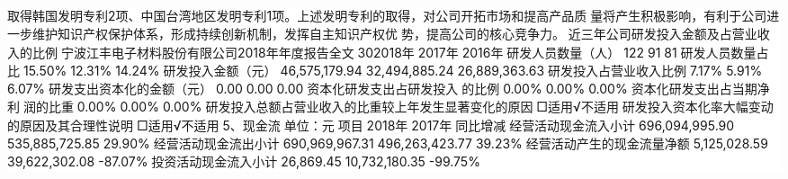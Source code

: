 取得韩国发明专利2项、中国台湾地区发明专利1项。上述发明专利的取得，对公司开拓市场和提高产品质
量将产生积极影响，有利于公司进一步维护知识产权保护体系，形成持续创新机制，发挥自主知识产权优
势，提高公司的核心竞争力。
近三年公司研发投入金额及占营业收入的比例
宁波江丰电子材料股份有限公司2018年年度报告全文
302018年
2017年
2016年
研发人员数量（人）
122
91
81
研发人员数量占比
15.50%
12.31%
14.24%
研发投入金额（元）
46,575,179.94
32,494,885.24
26,889,363.63
研发投入占营业收入比例
7.17%
5.91%
6.07%
研发支出资本化的金额（元）
0.00
0.00
0.00
资本化研发支出占研发投入
的比例
0.00%
0.00%
0.00%
资本化研发支出占当期净利
润的比重
0.00%
0.00%
0.00%
研发投入总额占营业收入的比重较上年发生显著变化的原因
□适用√不适用
研发投入资本化率大幅变动的原因及其合理性说明
□适用√不适用
5、现金流
单位：元
项目
2018年
2017年
同比增减
经营活动现金流入小计
696,094,995.90
535,885,725.85
29.90%
经营活动现金流出小计
690,969,967.31
496,263,423.77
39.23%
经营活动产生的现金流量净额
5,125,028.59
39,622,302.08
-87.07%
投资活动现金流入小计
26,869.45
10,732,180.35
-99.75%